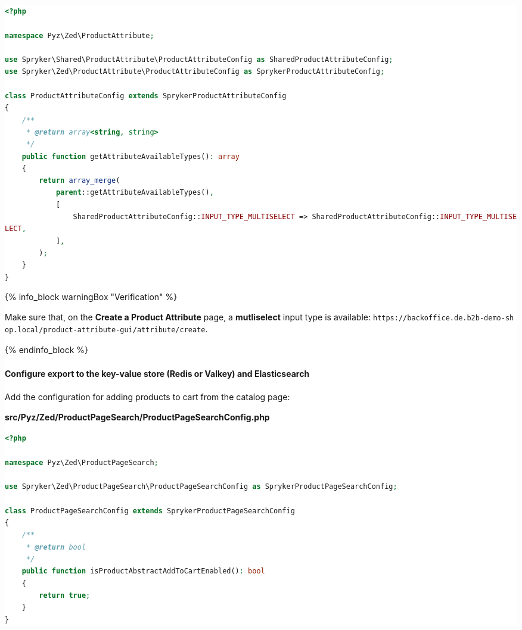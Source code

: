 ```php
<?php

namespace Pyz\Zed\ProductAttribute;

use Spryker\Shared\ProductAttribute\ProductAttributeConfig as SharedProductAttributeConfig;
use Spryker\Zed\ProductAttribute\ProductAttributeConfig as SprykerProductAttributeConfig;

class ProductAttributeConfig extends SprykerProductAttributeConfig
{
    /**
     * @return array<string, string>
     */
    public function getAttributeAvailableTypes(): array
    {
        return array_merge(
            parent::getAttributeAvailableTypes(),
            [
                SharedProductAttributeConfig::INPUT_TYPE_MULTISELECT => SharedProductAttributeConfig::INPUT_TYPE_MULTISELECT,
            ],
        );
    }
}
```

{% info_block warningBox "Verification" %}

Make sure that, on the **Create a Product Attribute** page, a **mutliselect** input type is available: `https://backoffice.de.b2b-demo-shop.local/product-attribute-gui/attribute/create`.

{% endinfo_block %}

#### Configure export to the key-value store (Redis or Valkey) and Elasticsearch

Add the configuration for adding products to cart from the catalog page:

**src/Pyz/Zed/ProductPageSearch/ProductPageSearchConfig.php**

```php
<?php

namespace Pyz\Zed\ProductPageSearch;

use Spryker\Zed\ProductPageSearch\ProductPageSearchConfig as SprykerProductPageSearchConfig;

class ProductPageSearchConfig extends SprykerProductPageSearchConfig
{
    /**
     * @return bool
     */
    public function isProductAbstractAddToCartEnabled(): bool
    {
        return true;
    }
}
```
